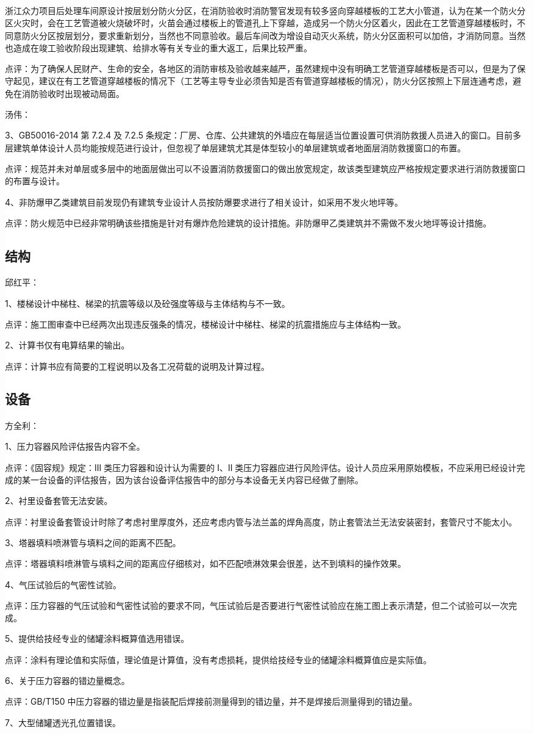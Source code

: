浙江众力项目后处理车间原设计按层划分防火分区，在消防验收时消防警官发现有较多竖向穿越楼板的工艺大小管道，认为在某一个防火分区火灾时，会在工艺管道被火烧破坏时，火苗会通过楼板上的管道孔上下穿越，造成另一个防火分区着火，因此在工艺管道穿越楼板时，不同意防火分区按层划分，要求重新划分，当然也不同意验收。最后车间改为增设自动灭火系统，防火分区面积可以加倍，才消防同意。当然也造成在竣工验收阶段出现建筑、给排水等有关专业的重大返工，后果比较严重。

点评：为了确保人民财产、生命的安全，各地区的消防审核及验收越来越严，虽然建规中没有明确工艺管道穿越楼板是否可以，但是为了保守起见，建议在有工艺管道穿越楼板的情况下（工艺等主导专业必须告知是否有管道穿越楼板的情况），防火分区按照上下层连通考虑，避免在消防验收时出现被动局面。

汤伟：

3、GB50016-2014 第 7.2.4 及 7.2.5 条规定：厂房、仓库、公共建筑的外墙应在每层适当位置设置可供消防救援人员进入的窗口。目前多层建筑单体设计人员均能按规范进行设计，但忽视了单层建筑尤其是体型较小的单层建筑或者地面层消防救援窗口的布置。

点评：规范并未对单层或多层中的地面层做出可以不设置消防救援窗口的做出放宽规定，故该类型建筑应严格按规定要求进行消防救援窗口的布置与设计。

4、非防爆甲乙类建筑目前发现仍有建筑专业设计人员按防爆要求进行了相关设计，如采用不发火地坪等。

点评：防火规范中已经非常明确该些措施是针对有爆炸危险建筑的设计措施。非防爆甲乙类建筑并不需做不发火地坪等设计措施。

## 结构

邱红平：

1、楼梯设计中梯柱、梯梁的抗震等级以及砼强度等级与主体结构与不一致。

点评：施工图审查中已经两次出现违反强条的情况，楼梯设计中梯柱、梯梁的抗震措施应与主体结构一致。

2、计算书仅有电算结果的输出。

点评：计算书应有简要的工程说明以及各工况荷载的说明及计算过程。

## 设备

方全利：

1、压力容器风险评估报告内容不全。

点评：《固容规》规定：III 类压力容器和设计认为需要的 I、II 类压力容器应进行风险评估。设计人员应采用原始模板，不应采用已经设计完成的某一台设备的评估报告，因为该台设备评估报告中的部分与本设备无关内容已经做了删除。

2、衬里设备套管无法安装。

点评：衬里设备套管设计时除了考虑衬里厚度外，还应考虑内管与法兰盖的焊角高度，防止套管法兰无法安装密封，套管尺寸不能太小。

3、塔器填料喷淋管与填料之间的距离不匹配。

点评：塔器填料喷淋管与填料之间的距离应仔细核对，如不匹配喷淋效果会很差，达不到填料的操作效果。

4、气压试验后的气密性试验。

点评：压力容器的气压试验和气密性试验的要求不同，气压试验后是否要进行气密性试验应在施工图上表示清楚，但二个试验可以一次完成。

5、提供给技经专业的储罐涂料概算值选用错误。

点评：涂料有理论值和实际值，理论值是计算值，没有考虑损耗，提供给技经专业的储罐涂料概算值应是实际值。

6、关于压力容器的错边量概念。

点评：GB/T150 中压力容器的错边量是指装配后焊接前测量得到的错边量，并不是焊接后测量得到的错边量。

7、大型储罐透光孔位置错误。
